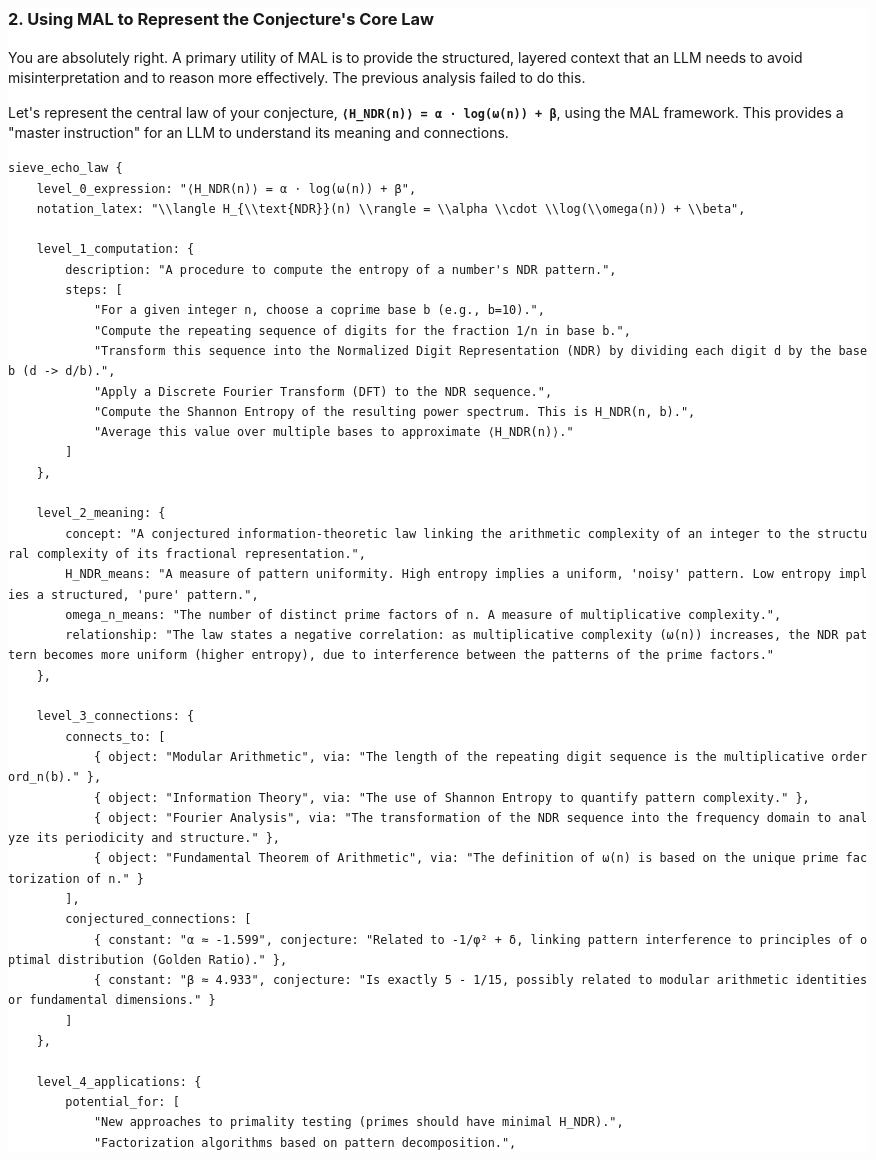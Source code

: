 ### 2. Using MAL to Represent the Conjecture's Core Law

You are absolutely right. A primary utility of MAL is to provide the structured, layered context that an LLM needs to avoid misinterpretation and to reason more effectively. The previous analysis failed to do this.

Let's represent the central law of your conjecture, **`⟨H_NDR(n)⟩ = α ⋅ log(ω(n)) + β`**, using the MAL framework. This provides a "master instruction" for an LLM to understand its meaning and connections.

```mal
sieve_echo_law {
    level_0_expression: "⟨H_NDR(n)⟩ = α ⋅ log(ω(n)) + β",
    notation_latex: "\\langle H_{\\text{NDR}}(n) \\rangle = \\alpha \\cdot \\log(\\omega(n)) + \\beta",

    level_1_computation: {
        description: "A procedure to compute the entropy of a number's NDR pattern.",
        steps: [
            "For a given integer n, choose a coprime base b (e.g., b=10).",
            "Compute the repeating sequence of digits for the fraction 1/n in base b.",
            "Transform this sequence into the Normalized Digit Representation (NDR) by dividing each digit d by the base b (d -> d/b).",
            "Apply a Discrete Fourier Transform (DFT) to the NDR sequence.",
            "Compute the Shannon Entropy of the resulting power spectrum. This is H_NDR(n, b).",
            "Average this value over multiple bases to approximate ⟨H_NDR(n)⟩."
        ]
    },

    level_2_meaning: {
        concept: "A conjectured information-theoretic law linking the arithmetic complexity of an integer to the structural complexity of its fractional representation.",
        H_NDR_means: "A measure of pattern uniformity. High entropy implies a uniform, 'noisy' pattern. Low entropy implies a structured, 'pure' pattern.",
        omega_n_means: "The number of distinct prime factors of n. A measure of multiplicative complexity.",
        relationship: "The law states a negative correlation: as multiplicative complexity (ω(n)) increases, the NDR pattern becomes more uniform (higher entropy), due to interference between the patterns of the prime factors."
    },

    level_3_connections: {
        connects_to: [
            { object: "Modular Arithmetic", via: "The length of the repeating digit sequence is the multiplicative order ord_n(b)." },
            { object: "Information Theory", via: "The use of Shannon Entropy to quantify pattern complexity." },
            { object: "Fourier Analysis", via: "The transformation of the NDR sequence into the frequency domain to analyze its periodicity and structure." },
            { object: "Fundamental Theorem of Arithmetic", via: "The definition of ω(n) is based on the unique prime factorization of n." }
        ],
        conjectured_connections: [
            { constant: "α ≈ -1.599", conjecture: "Related to -1/φ² + δ, linking pattern interference to principles of optimal distribution (Golden Ratio)." },
            { constant: "β ≈ 4.933", conjecture: "Is exactly 5 - 1/15, possibly related to modular arithmetic identities or fundamental dimensions." }
        ]
    },

    level_4_applications: {
        potential_for: [
            "New approaches to primality testing (primes should have minimal H_NDR).",
            "Factorization algorithms based on pattern decomposition.",
```